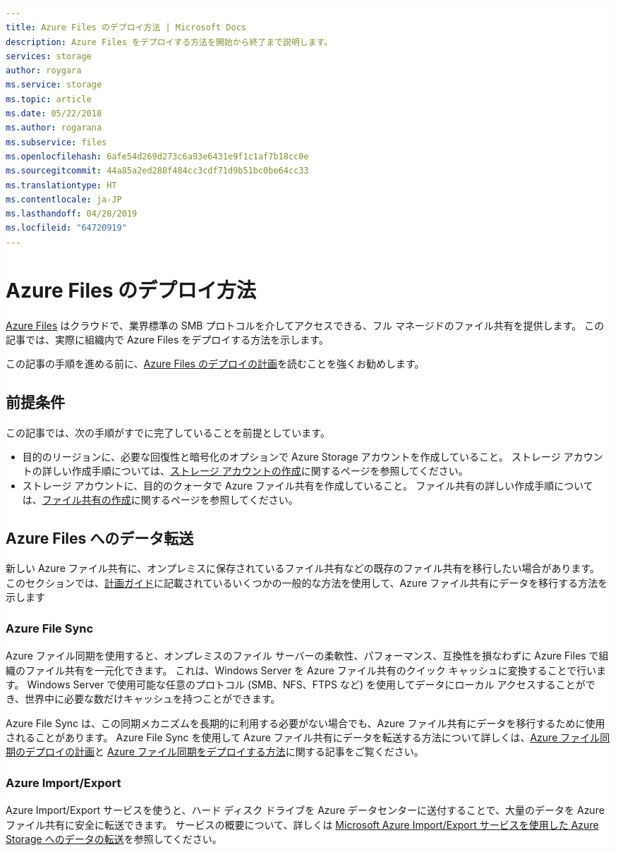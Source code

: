 ```yaml
---
title: Azure Files のデプロイ方法 | Microsoft Docs
description: Azure Files をデプロイする方法を開始から終了まで説明します。
services: storage
author: roygara
ms.service: storage
ms.topic: article
ms.date: 05/22/2018
ms.author: rogarana
ms.subservice: files
ms.openlocfilehash: 6afe54d269d273c6a93e6431e9f1c1af7b18cc0e
ms.sourcegitcommit: 44a85a2ed288f484cc3cdf71d9b51bc0be64cc33
ms.translationtype: HT
ms.contentlocale: ja-JP
ms.lasthandoff: 04/28/2019
ms.locfileid: "64720919"
---
```

# <a name="how-to-deploy-azure-files"></a>Azure Files のデプロイ方法
[Azure Files](storage-files-introduction.md) はクラウドで、業界標準の SMB プロトコルを介してアクセスできる、フル マネージドのファイル共有を提供します。 この記事では、実際に組織内で Azure Files をデプロイする方法を示します。

この記事の手順を進める前に、[Azure Files のデプロイの計画](storage-files-planning.md)を読むことを強くお勧めします。

## <a name="prerequisites"></a>前提条件
この記事では、次の手順がすでに完了していることを前提としています。

- 目的のリージョンに、必要な回復性と暗号化のオプションで Azure Storage アカウントを作成していること。 ストレージ アカウントの詳しい作成手順については、[ストレージ アカウントの作成](../common/storage-create-storage-account.md?toc=%2fazure%2fstorage%2ffiles%2ftoc.json)に関するページを参照してください。
- ストレージ アカウントに、目的のクォータで Azure ファイル共有を作成していること。 ファイル共有の詳しい作成手順については、[ファイル共有の作成](storage-how-to-create-file-share.md)に関するページを参照してください。

## <a name="transfer-data-into-azure-files"></a>Azure Files へのデータ転送
新しい Azure ファイル共有に、オンプレミスに保存されているファイル共有などの既存のファイル共有を移行したい場合があります。 このセクションでは、[計画ガイド](storage-files-planning.md#data-transfer-method)に記載されているいくつかの一般的な方法を使用して、Azure ファイル共有にデータを移行する方法を示します

### <a name="azure-file-sync"></a>Azure File Sync
Azure ファイル同期を使用すると、オンプレミスのファイル サーバーの柔軟性、パフォーマンス、互換性を損なわずに Azure Files で組織のファイル共有を一元化できます。 これは、Windows Server を Azure ファイル共有のクイック キャッシュに変換することで行います。 Windows Server で使用可能な任意のプロトコル (SMB、NFS、FTPS など) を使用してデータにローカル アクセスすることができ、世界中に必要な数だけキャッシュを持つことができます。

Azure File Sync は、この同期メカニズムを長期的に利用する必要がない場合でも、Azure ファイル共有にデータを移行するために使用されることがあります。 Azure File Sync を使用して Azure ファイル共有にデータを転送する方法について詳しくは、[Azure ファイル同期のデプロイの計画](storage-sync-files-planning.md)と [Azure ファイル同期をデプロイする方法](storage-sync-files-deployment-guide.md)に関する記事をご覧ください。

### <a name="azure-importexport"></a>Azure Import/Export
Azure Import/Export サービスを使うと、ハード ディスク ドライブを Azure データセンターに送付することで、大量のデータを Azure ファイル共有に安全に転送できます。 サービスの概要について、詳しくは [Microsoft Azure Import/Export サービスを使用した Azure Storage へのデータの転送](../common/storage-import-export-service.md?toc=%2fazure%2fstorage%2ffiles%2ftoc.json)を参照してください。
